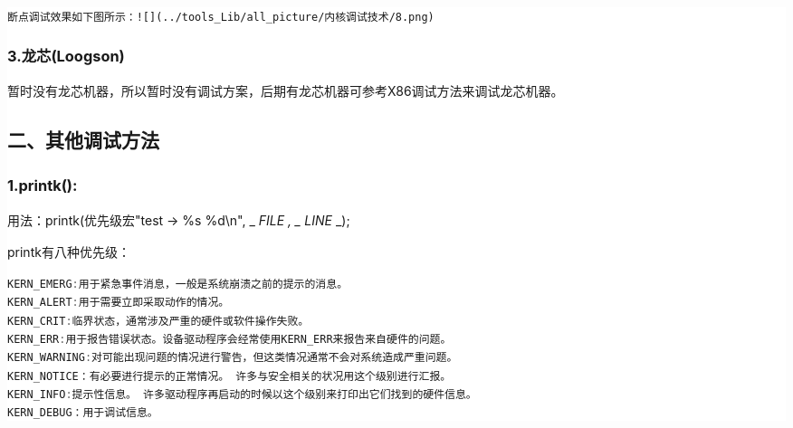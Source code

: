     断点调试效果如下图所示：![](../tools_Lib/all_picture/内核调试技术/8.png)

### 3.龙芯(Loogson)

暂时没有龙芯机器，所以暂时没有调试方案，后期有龙芯机器可参考X86调试方法来调试龙芯机器。

## 二、其他调试方法

### 1.printk():

用法：printk(优先级宏"test -> %s %d\n", _ _FILE_ _, _ LINE_ _);

printk有八种优先级：

```c
KERN_EMERG:用于紧急事件消息，一般是系统崩溃之前的提示的消息。
KERN_ALERT:用于需要立即采取动作的情况。
KERN_CRIT:临界状态，通常涉及严重的硬件或软件操作失败。
KERN_ERR:用于报告错误状态。设备驱动程序会经常使用KERN_ERR来报告来自硬件的问题。
KERN_WARNING:对可能出现问题的情况进行警告，但这类情况通常不会对系统造成严重问题。
KERN_NOTICE：有必要进行提示的正常情况。 许多与安全相关的状况用这个级别进行汇报。
KERN_INFO:提示性信息。 许多驱动程序再启动的时候以这个级别来打印出它们找到的硬件信息。
KERN_DEBUG：用于调试信息。
```
